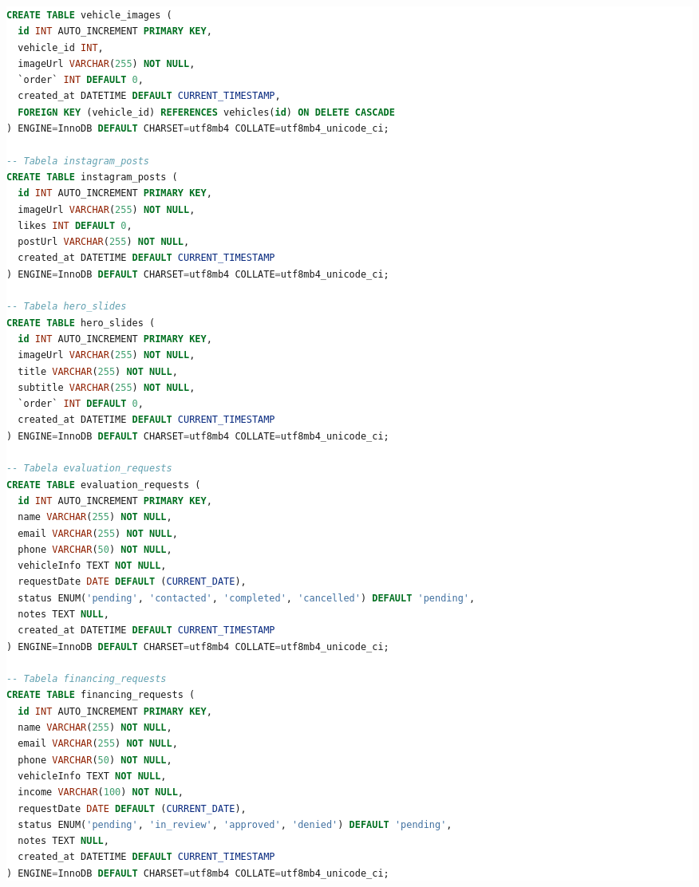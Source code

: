 ```sql
CREATE TABLE vehicle_images (
  id INT AUTO_INCREMENT PRIMARY KEY,
  vehicle_id INT,
  imageUrl VARCHAR(255) NOT NULL,
  `order` INT DEFAULT 0,
  created_at DATETIME DEFAULT CURRENT_TIMESTAMP,
  FOREIGN KEY (vehicle_id) REFERENCES vehicles(id) ON DELETE CASCADE
) ENGINE=InnoDB DEFAULT CHARSET=utf8mb4 COLLATE=utf8mb4_unicode_ci;

-- Tabela instagram_posts
CREATE TABLE instagram_posts (
  id INT AUTO_INCREMENT PRIMARY KEY,
  imageUrl VARCHAR(255) NOT NULL,
  likes INT DEFAULT 0,
  postUrl VARCHAR(255) NOT NULL,
  created_at DATETIME DEFAULT CURRENT_TIMESTAMP
) ENGINE=InnoDB DEFAULT CHARSET=utf8mb4 COLLATE=utf8mb4_unicode_ci;

-- Tabela hero_slides
CREATE TABLE hero_slides (
  id INT AUTO_INCREMENT PRIMARY KEY,
  imageUrl VARCHAR(255) NOT NULL,
  title VARCHAR(255) NOT NULL,
  subtitle VARCHAR(255) NOT NULL,
  `order` INT DEFAULT 0,
  created_at DATETIME DEFAULT CURRENT_TIMESTAMP
) ENGINE=InnoDB DEFAULT CHARSET=utf8mb4 COLLATE=utf8mb4_unicode_ci;

-- Tabela evaluation_requests
CREATE TABLE evaluation_requests (
  id INT AUTO_INCREMENT PRIMARY KEY,
  name VARCHAR(255) NOT NULL,
  email VARCHAR(255) NOT NULL,
  phone VARCHAR(50) NOT NULL,
  vehicleInfo TEXT NOT NULL,
  requestDate DATE DEFAULT (CURRENT_DATE),
  status ENUM('pending', 'contacted', 'completed', 'cancelled') DEFAULT 'pending',
  notes TEXT NULL,
  created_at DATETIME DEFAULT CURRENT_TIMESTAMP
) ENGINE=InnoDB DEFAULT CHARSET=utf8mb4 COLLATE=utf8mb4_unicode_ci;

-- Tabela financing_requests
CREATE TABLE financing_requests (
  id INT AUTO_INCREMENT PRIMARY KEY,
  name VARCHAR(255) NOT NULL,
  email VARCHAR(255) NOT NULL,
  phone VARCHAR(50) NOT NULL,
  vehicleInfo TEXT NOT NULL,
  income VARCHAR(100) NOT NULL,
  requestDate DATE DEFAULT (CURRENT_DATE),
  status ENUM('pending', 'in_review', 'approved', 'denied') DEFAULT 'pending',
  notes TEXT NULL,
  created_at DATETIME DEFAULT CURRENT_TIMESTAMP
) ENGINE=InnoDB DEFAULT CHARSET=utf8mb4 COLLATE=utf8mb4_unicode_ci;
```
